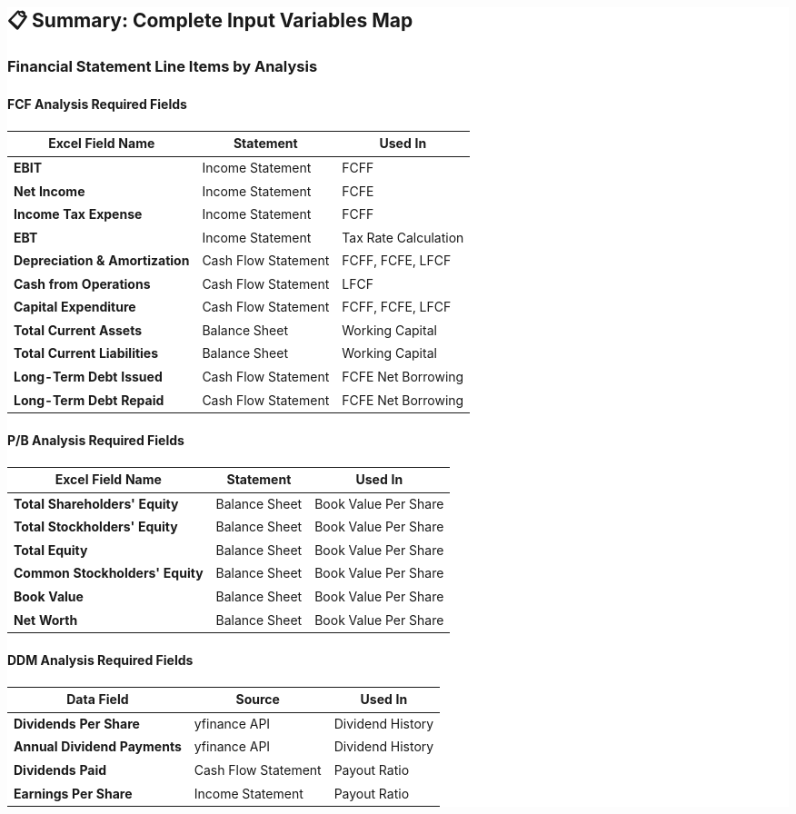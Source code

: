 
## 📋 Summary: Complete Input Variables Map

### Financial Statement Line Items by Analysis

#### FCF Analysis Required Fields
| Excel Field Name | Statement | Used In |
|------------------|-----------|---------|
| **EBIT** | Income Statement | FCFF |
| **Net Income** | Income Statement | FCFE |
| **Income Tax Expense** | Income Statement | FCFF |
| **EBT** | Income Statement | Tax Rate Calculation |
| **Depreciation & Amortization** | Cash Flow Statement | FCFF, FCFE, LFCF |
| **Cash from Operations** | Cash Flow Statement | LFCF |
| **Capital Expenditure** | Cash Flow Statement | FCFF, FCFE, LFCF |
| **Total Current Assets** | Balance Sheet | Working Capital |
| **Total Current Liabilities** | Balance Sheet | Working Capital |
| **Long-Term Debt Issued** | Cash Flow Statement | FCFE Net Borrowing |
| **Long-Term Debt Repaid** | Cash Flow Statement | FCFE Net Borrowing |

#### P/B Analysis Required Fields
| Excel Field Name | Statement | Used In |
|------------------|-----------|---------|
| **Total Shareholders' Equity** | Balance Sheet | Book Value Per Share |
| **Total Stockholders' Equity** | Balance Sheet | Book Value Per Share |
| **Total Equity** | Balance Sheet | Book Value Per Share |
| **Common Stockholders' Equity** | Balance Sheet | Book Value Per Share |
| **Book Value** | Balance Sheet | Book Value Per Share |
| **Net Worth** | Balance Sheet | Book Value Per Share |

#### DDM Analysis Required Fields
| Data Field | Source | Used In |
|------------|--------|---------|
| **Dividends Per Share** | yfinance API | Dividend History |
| **Annual Dividend Payments** | yfinance API | Dividend History |
| **Dividends Paid** | Cash Flow Statement | Payout Ratio |
| **Earnings Per Share** | Income Statement | Payout Ratio |
